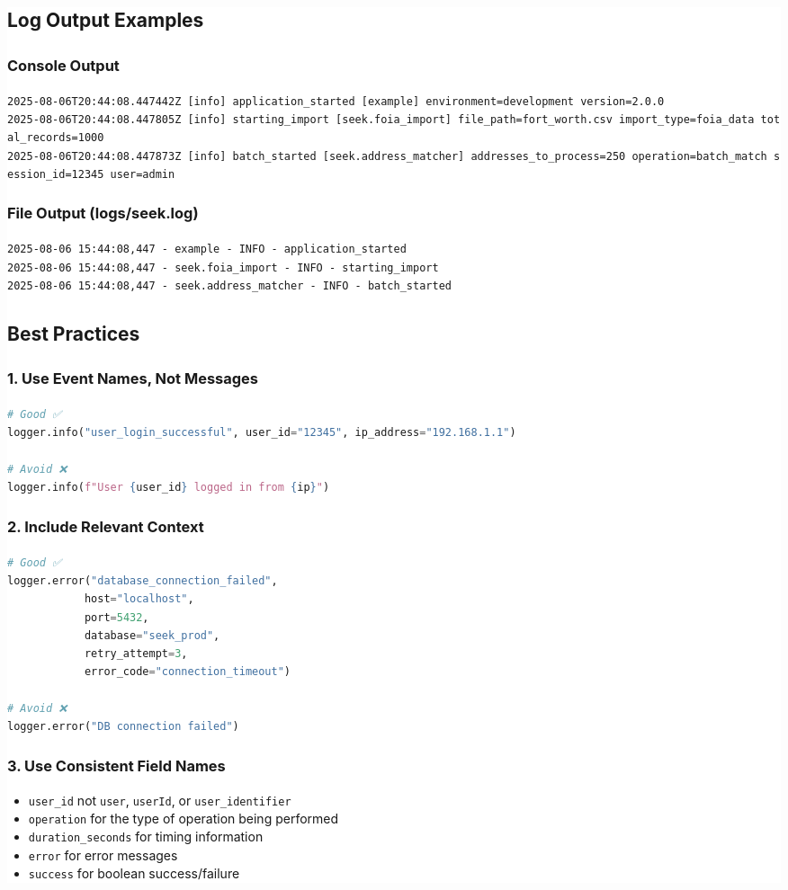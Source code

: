 ## Log Output Examples

### Console Output
```
2025-08-06T20:44:08.447442Z [info] application_started [example] environment=development version=2.0.0
2025-08-06T20:44:08.447805Z [info] starting_import [seek.foia_import] file_path=fort_worth.csv import_type=foia_data total_records=1000
2025-08-06T20:44:08.447873Z [info] batch_started [seek.address_matcher] addresses_to_process=250 operation=batch_match session_id=12345 user=admin
```

### File Output (logs/seek.log)
```
2025-08-06 15:44:08,447 - example - INFO - application_started
2025-08-06 15:44:08,447 - seek.foia_import - INFO - starting_import
2025-08-06 15:44:08,447 - seek.address_matcher - INFO - batch_started
```

## Best Practices

### 1. Use Event Names, Not Messages
```python
# Good ✅
logger.info("user_login_successful", user_id="12345", ip_address="192.168.1.1")

# Avoid ❌
logger.info(f"User {user_id} logged in from {ip}")
```

### 2. Include Relevant Context
```python
# Good ✅
logger.error("database_connection_failed", 
            host="localhost", 
            port=5432, 
            database="seek_prod",
            retry_attempt=3,
            error_code="connection_timeout")

# Avoid ❌  
logger.error("DB connection failed")
```

### 3. Use Consistent Field Names
- `user_id` not `user`, `userId`, or `user_identifier`
- `operation` for the type of operation being performed
- `duration_seconds` for timing information
- `error` for error messages
- `success` for boolean success/failure
